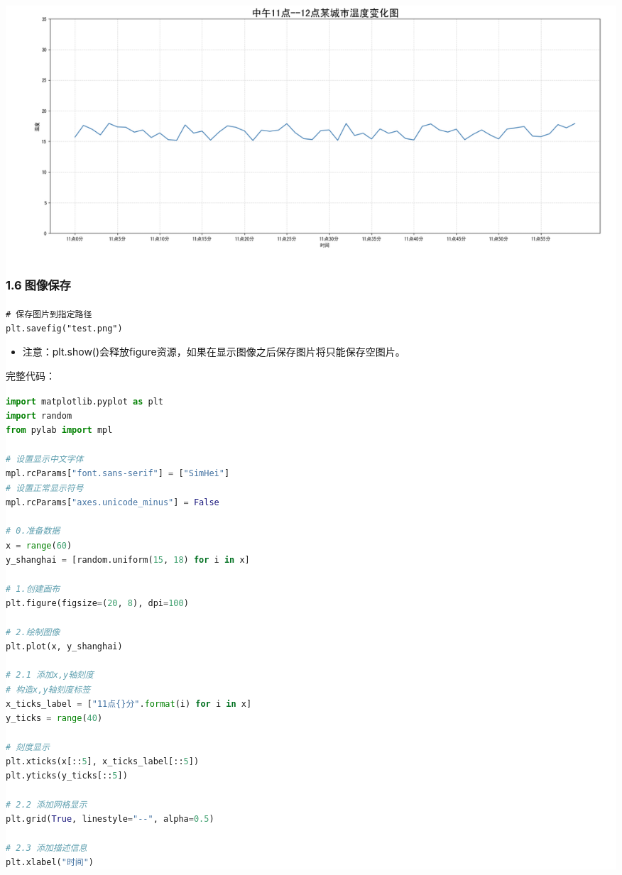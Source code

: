 ![](./images/添加描述信息.png)

### 1.6 图像保存

```
# 保存图片到指定路径
plt.savefig("test.png")
```

- 注意：plt.show()会释放figure资源，如果在显示图像之后保存图片将只能保存空图片。

完整代码：

```python
import matplotlib.pyplot as plt
import random
from pylab import mpl

# 设置显示中文字体
mpl.rcParams["font.sans-serif"] = ["SimHei"]
# 设置正常显示符号
mpl.rcParams["axes.unicode_minus"] = False

# 0.准备数据
x = range(60)
y_shanghai = [random.uniform(15, 18) for i in x]

# 1.创建画布
plt.figure(figsize=(20, 8), dpi=100)

# 2.绘制图像
plt.plot(x, y_shanghai)

# 2.1 添加x,y轴刻度
# 构造x,y轴刻度标签
x_ticks_label = ["11点{}分".format(i) for i in x]
y_ticks = range(40)

# 刻度显示
plt.xticks(x[::5], x_ticks_label[::5])
plt.yticks(y_ticks[::5])

# 2.2 添加网格显示
plt.grid(True, linestyle="--", alpha=0.5)

# 2.3 添加描述信息
plt.xlabel("时间")
```